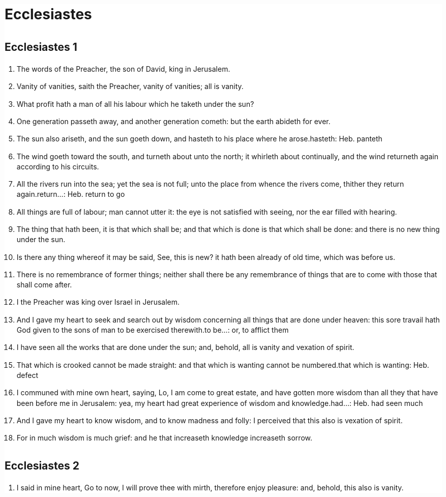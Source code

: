 # Ecclesiastes

## Ecclesiastes 1

1. The words of the Preacher, the son of David, king in Jerusalem.

2. Vanity of vanities, saith the Preacher, vanity of vanities; all is vanity.

3. What profit hath a man of all his labour which he taketh under the sun?

4. One generation passeth away, and another generation cometh: but the earth abideth for ever.

5. The sun also ariseth, and the sun goeth down, and hasteth to his place where he arose.hasteth: Heb. panteth

6. The wind goeth toward the south, and turneth about unto the north; it whirleth about continually, and the wind returneth again according to his circuits.

7. All the rivers run into the sea; yet the sea is not full; unto the place from whence the rivers come, thither they return again.return…: Heb. return to go

8. All things are full of labour; man cannot utter it: the eye is not satisfied with seeing, nor the ear filled with hearing.

9. The thing that hath been, it is that which shall be; and that which is done is that which shall be done: and there is no new thing under the sun.

10. Is there any thing whereof it may be said, See, this is new? it hath been already of old time, which was before us.

11. There is no remembrance of former things; neither shall there be any remembrance of things that are to come with those that shall come after.

12. I the Preacher was king over Israel in Jerusalem.

13. And I gave my heart to seek and search out by wisdom concerning all things that are done under heaven: this sore travail hath God given to the sons of man to be exercised therewith.to be…: or, to afflict them

14. I have seen all the works that are done under the sun; and, behold, all is vanity and vexation of spirit.

15. That which is crooked cannot be made straight: and that which is wanting cannot be numbered.that which is wanting: Heb. defect

16. I communed with mine own heart, saying, Lo, I am come to great estate, and have gotten more wisdom than all they that have been before me in Jerusalem: yea, my heart had great experience of wisdom and knowledge.had…: Heb. had seen much

17. And I gave my heart to know wisdom, and to know madness and folly: I perceived that this also is vexation of spirit.

18. For in much wisdom is much grief: and he that increaseth knowledge increaseth sorrow. 

## Ecclesiastes 2

1. I said in mine heart, Go to now, I will prove thee with mirth, therefore enjoy pleasure: and, behold, this also is vanity.
